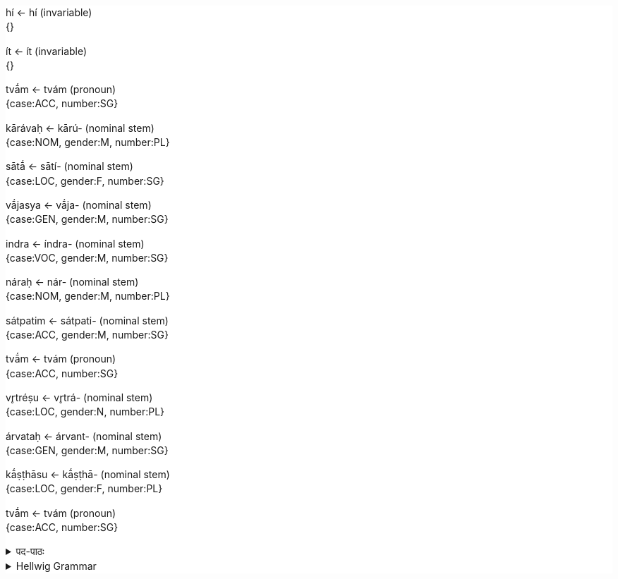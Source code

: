 hí ← hí (invariable)  
{}

ít ← ít (invariable)  
{}

tvā́m ← tvám (pronoun)  
{case:ACC, number:SG}

kārávaḥ ← kārú- (nominal stem)  
{case:NOM, gender:M, number:PL}

sātā́ ← sātí- (nominal stem)  
{case:LOC, gender:F, number:SG}

vā́jasya ← vā́ja- (nominal stem)  
{case:GEN, gender:M, number:SG}

indra ← índra- (nominal stem)  
{case:VOC, gender:M, number:SG}

náraḥ ← nár- (nominal stem)  
{case:NOM, gender:M, number:PL}

sátpatim ← sátpati- (nominal stem)  
{case:ACC, gender:M, number:SG}

tvā́m ← tvám (pronoun)  
{case:ACC, number:SG}

vr̥tréṣu ← vr̥trá- (nominal stem)  
{case:LOC, gender:N, number:PL}

árvataḥ ← árvant- (nominal stem)  
{case:GEN, gender:M, number:SG}

kā́ṣṭhāsu ← kā́ṣṭhā- (nominal stem)  
{case:LOC, gender:F, number:PL}

tvā́m ← tvám (pronoun)  
{case:ACC, number:SG}

</details>

<details><summary>पद-पाठः</summary></details>

<details><summary>Hellwig Grammar</summary>

-   *tvām* ← *tvad*
- \[noun\], accusative, singular
- “you.”

_________

- *iddhi* ← *id*
- \[adverb\]
- “indeed; assuredly; entirely.”
